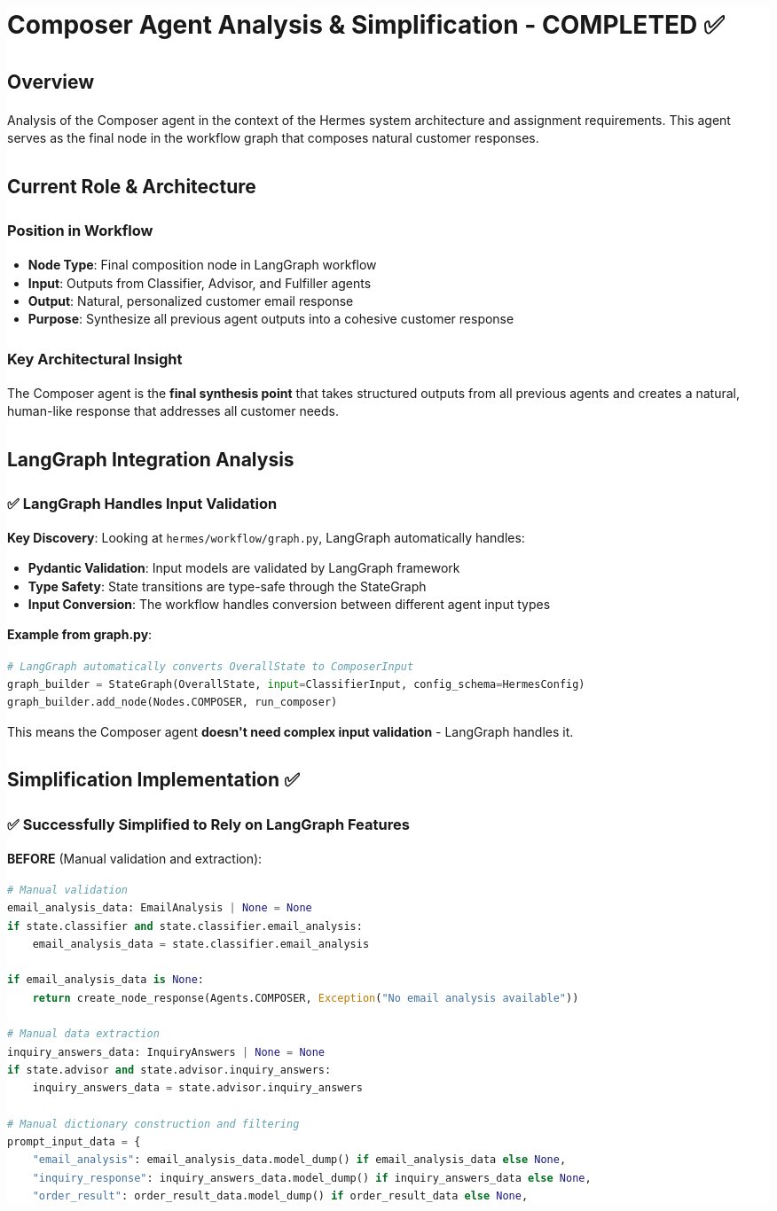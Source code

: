 # Composer Agent Analysis & Simplification - COMPLETED ✅

## Overview
Analysis of the Composer agent in the context of the Hermes system architecture and assignment requirements. This agent serves as the final node in the workflow graph that composes natural customer responses.

## Current Role & Architecture

### Position in Workflow
- **Node Type**: Final composition node in LangGraph workflow
- **Input**: Outputs from Classifier, Advisor, and Fulfiller agents
- **Output**: Natural, personalized customer email response
- **Purpose**: Synthesize all previous agent outputs into a cohesive customer response

### Key Architectural Insight
The Composer agent is the **final synthesis point** that takes structured outputs from all previous agents and creates a natural, human-like response that addresses all customer needs.

## LangGraph Integration Analysis

### ✅ LangGraph Handles Input Validation
**Key Discovery**: Looking at `hermes/workflow/graph.py`, LangGraph automatically handles:
- **Pydantic Validation**: Input models are validated by LangGraph framework
- **Type Safety**: State transitions are type-safe through the StateGraph
- **Input Conversion**: The workflow handles conversion between different agent input types

**Example from graph.py**:
```python
# LangGraph automatically converts OverallState to ComposerInput
graph_builder = StateGraph(OverallState, input=ClassifierInput, config_schema=HermesConfig)
graph_builder.add_node(Nodes.COMPOSER, run_composer)
```

This means the Composer agent **doesn't need complex input validation** - LangGraph handles it.

## Simplification Implementation ✅

### ✅ Successfully Simplified to Rely on LangGraph Features

**BEFORE** (Manual validation and extraction):
```python
# Manual validation
email_analysis_data: EmailAnalysis | None = None
if state.classifier and state.classifier.email_analysis:
    email_analysis_data = state.classifier.email_analysis

if email_analysis_data is None:
    return create_node_response(Agents.COMPOSER, Exception("No email analysis available"))

# Manual data extraction
inquiry_answers_data: InquiryAnswers | None = None
if state.advisor and state.advisor.inquiry_answers:
    inquiry_answers_data = state.advisor.inquiry_answers

# Manual dictionary construction and filtering
prompt_input_data = {
    "email_analysis": email_analysis_data.model_dump() if email_analysis_data else None,
    "inquiry_response": inquiry_answers_data.model_dump() if inquiry_answers_data else None,
    "order_result": order_result_data.model_dump() if order_result_data else None,
```